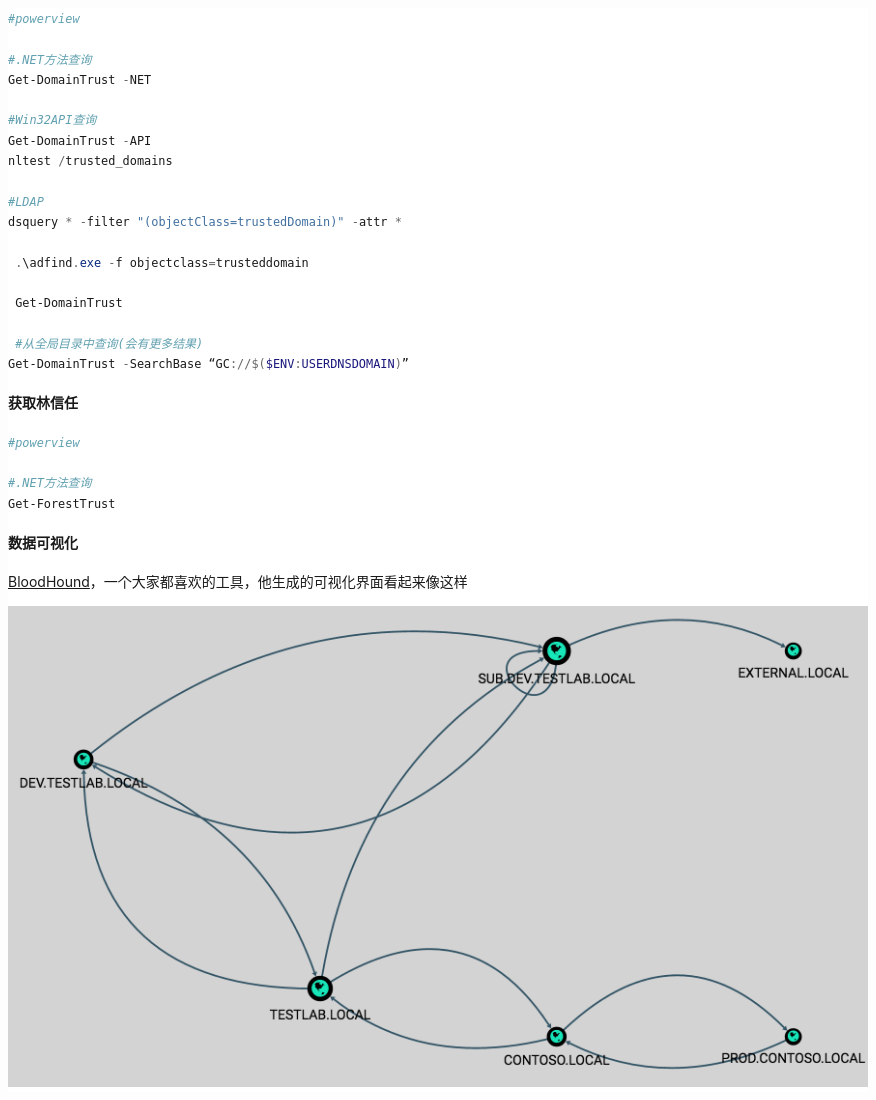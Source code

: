 ```powershell
#powerview

#.NET方法查询
Get-DomainTrust -NET

#Win32API查询
Get-DomainTrust -API
nltest /trusted_domains

#LDAP
dsquery * -filter "(objectClass=trustedDomain)" -attr *

 .\adfind.exe -f objectclass=trusteddomain
 
 Get-DomainTrust
 
 #从全局目录中查询(会有更多结果)
Get-DomainTrust -SearchBase “GC://$($ENV:USERDNSDOMAIN)”
```



#### 获取林信任

```powershell
#powerview

#.NET方法查询
Get-ForestTrust

```



#### 数据可视化



[BloodHound](https://github.com/BloodHoundAD/BloodHound/)，一个大家都喜欢的工具，他生成的可视化界面看起来像这样

![image-20220224125447225](../assets/2022-02-17-Active-Directory-%E5%9F%9F%E6%A3%AE%E6%9E%97%E5%8F%8A%E4%BF%A1%E4%BB%BB%E9%97%AE%E9%A2%98%E7%9A%84%E5%AD%A6%E4%B9%A0/image-20220224125447225.png)
